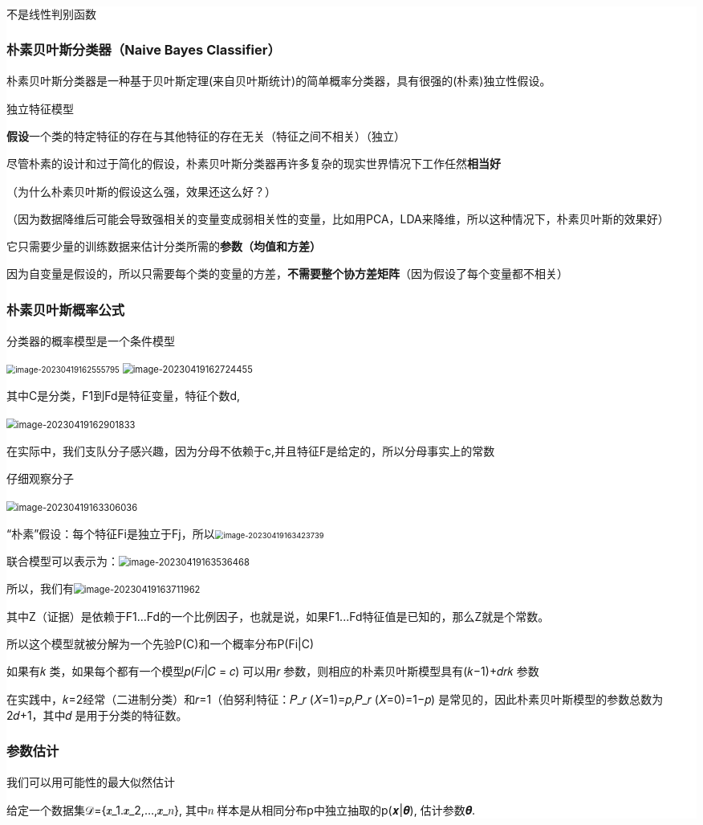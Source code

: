 不是线性判别函数

### 朴素贝叶斯分类器（Naive Bayes Classifier）

朴素贝叶斯分类器是一种基于贝叶斯定理(来自贝叶斯统计)的简单概率分类器，具有很强的(朴素)独立性假设。

独立特征模型

**假设**一个类的特定特征的存在与其他特征的存在无关（特征之间不相关）（独立）

尽管朴素的设计和过于简化的假设，朴素贝叶斯分类器再许多复杂的现实世界情况下工作任然**相当好**

（为什么朴素贝叶斯的假设这么强，效果还这么好？）

（因为数据降维后可能会导致强相关的变量变成弱相关性的变量，比如用PCA，LDA来降维，所以这种情况下，朴素贝叶斯的效果好）

它只需要少量的训练数据来估计分类所需的**参数（均值和方差）**

因为自变量是假设的，所以只需要每个类的变量的方差，**不需要整个协方差矩阵**（因为假设了每个变量都不相关）

### 朴素贝叶斯概率公式

分类器的概率模型是一个条件模型

<img src="C:\Users\lenovo\AppData\Roaming\Typora\typora-user-images\image-20230419162555795.png" alt="image-20230419162555795" style="zoom:70%;" />

<img src="C:\Users\lenovo\AppData\Roaming\Typora\typora-user-images\image-20230419162724455.png" alt="image-20230419162724455" style="zoom:80%;" />

其中C是分类，F1到Fd是特征变量，特征个数d,

<img src="C:\Users\lenovo\AppData\Roaming\Typora\typora-user-images\image-20230419162901833.png" alt="image-20230419162901833" style="zoom:80%;" />

在实际中，我们支队分子感兴趣，因为分母不依赖于c,并且特征F是给定的，所以分母事实上的常数

仔细观察分子

<img src="C:\Users\lenovo\AppData\Roaming\Typora\typora-user-images\image-20230419163306036.png" alt="image-20230419163306036" style="zoom:80%;" />

“朴素”假设：每个特征Fi是独立于Fj，所以<img src="C:\Users\lenovo\AppData\Roaming\Typora\typora-user-images\image-20230419163423739.png" alt="image-20230419163423739" style="zoom:67%;" />

联合模型可以表示为：<img src="C:\Users\lenovo\AppData\Roaming\Typora\typora-user-images\image-20230419163536468.png" alt="image-20230419163536468" style="zoom:80%;" />

所以，我们有<img src="C:\Users\lenovo\AppData\Roaming\Typora\typora-user-images\image-20230419163711962.png" alt="image-20230419163711962" style="zoom:80%;" />

其中Z（证据）是依赖于F1...Fd的一个比例因子，也就是说，如果F1...Fd特征值是已知的，那么Z就是个常数。

所以这个模型就被分解为一个先验P(C)和一个概率分布P(Fi|C)

如果有𝑘 类，如果每个都有一个模型𝑝(𝐹𝑖|𝐶 = 𝑐) 可以用𝑟 参数，则相应的朴素贝叶斯模型具有(𝑘−1)+𝑑𝑟𝑘 参数

在实践中，𝑘=2经常（二进制分类）和𝑟=1（伯努利特征：𝑃_𝑟 (𝑋=1)=𝑝,𝑃_𝑟 (𝑋=0)=1−𝑝) 是常见的，因此朴素贝叶斯模型的参数总数为2𝑑+1，其中𝑑 是用于分类的特征数。

### 参数估计

我们可以用可能性的最大似然估计

给定一个数据集𝒟={𝒙_1.𝒙_2,…,𝒙_𝑛}, 其中𝑛 样本是从相同分布p中独立抽取的p(𝒙|𝜽), 估计参数𝜽.
